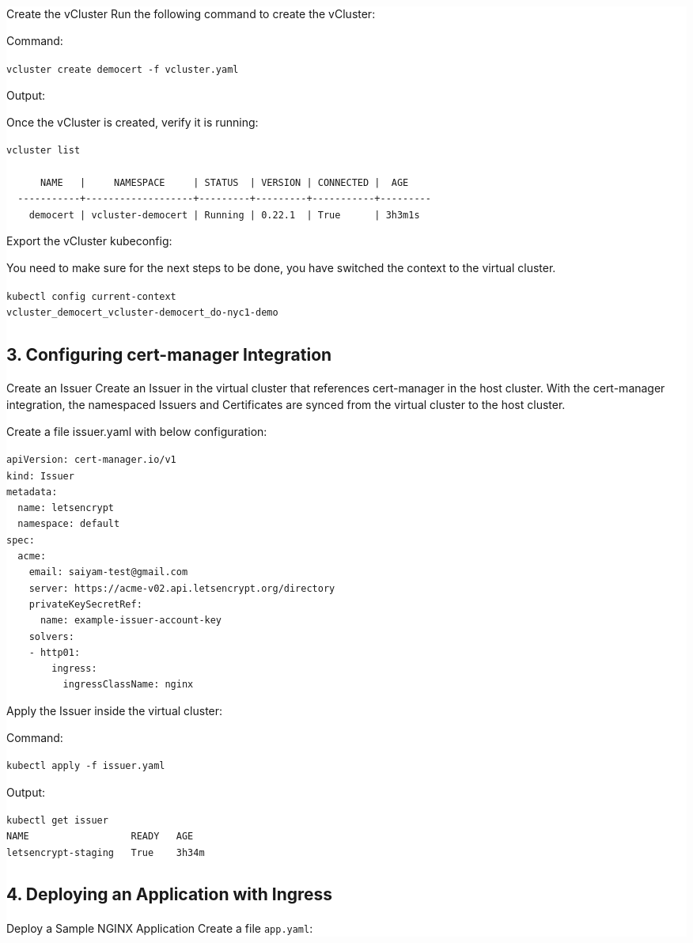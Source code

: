 Create the vCluster
Run the following command to create the vCluster:

Command:
```
vcluster create democert -f vcluster.yaml
```
Output:

Once the vCluster is created, verify it is running:
```
vcluster list
  
      NAME   |     NAMESPACE     | STATUS  | VERSION | CONNECTED |  AGE    
  -----------+-------------------+---------+---------+-----------+---------
    democert | vcluster-democert | Running | 0.22.1  | True      | 3h3m1s  
```


Export the vCluster kubeconfig:

You need to make sure for the next steps to be done, you have switched the context to the virtual cluster.
```
kubectl config current-context
vcluster_democert_vcluster-democert_do-nyc1-demo
```
## 3. Configuring cert-manager Integration
Create an Issuer
Create an Issuer in the virtual cluster that references cert-manager in the host cluster. With the cert-manager integration, the namespaced Issuers and Certificates are synced from the virtual cluster to the host cluster.

Create a file issuer.yaml with below configuration:
```
apiVersion: cert-manager.io/v1
kind: Issuer
metadata:
  name: letsencrypt
  namespace: default
spec:
  acme:
    email: saiyam-test@gmail.com
    server: https://acme-v02.api.letsencrypt.org/directory
    privateKeySecretRef:
      name: example-issuer-account-key
    solvers:
    - http01:
        ingress:
          ingressClassName: nginx
```
Apply the Issuer inside the virtual cluster:

Command: 
```
kubectl apply -f issuer.yaml
```
Output:
```
kubectl get issuer
NAME                  READY   AGE
letsencrypt-staging   True    3h34m
```
## 4. Deploying an Application with Ingress
Deploy a Sample NGINX Application
Create a file `app.yaml`:
```
```